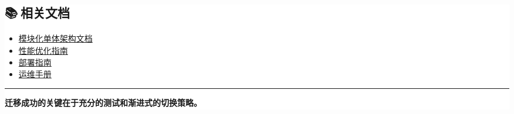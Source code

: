## 📚 相关文档

- [模块化单体架构文档](MONOLITH_ARCHITECTURE.md)
- [性能优化指南](PERFORMANCE_GUIDE.md)
- [部署指南](DEPLOYMENT_GUIDE.md)
- [运维手册](OPERATION_MANUAL.md)

---

**迁移成功的关键在于充分的测试和渐进式的切换策略。**